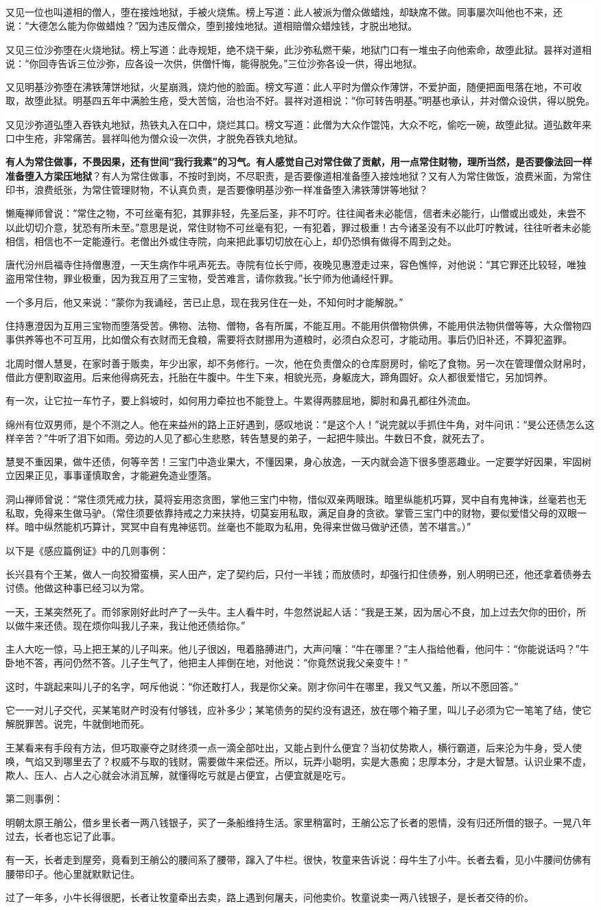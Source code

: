 又见一位也叫道相的僧人，堕在接烛地狱，手被火烧焦。榜上写道：此人被派为僧众做蜡烛，却缺席不做。同事屡次叫他也不来，还说：“大德怎么能为你做蜡烛？”因为违反僧众，堕到接烛地狱。道相赔僧众蜡烛钱，才脱出地狱。

又见三位沙弥堕在火烧地狱。榜上写道：此寺规矩，绝不烧干柴，此沙弥私燃干柴，地狱门口有一堆虫子向他索命，故堕此狱。昙祥对道相说：“你回寺告诉三位沙弥，应各设一次供，供僧忏悔，能得脱免。”三位沙弥各设一供，得出地狱。

又见明基沙弥堕在沸铁薄饼地狱，火星崩溅，烧灼他的脸面。榜文写道：此人平时为僧众作薄饼，不爱护面，随便把面甩落在地，不可收取，故堕此狱。明基四五年中满脸生疮，受大苦恼，治也治不好。昙祥对道相说：“你可转告明基。”明基也承认，并对僧众设供，得以脱免。

又见沙弥道弘堕入吞铁丸地狱，热铁丸入在口中，烧烂其口。榜文写道：此僧为大众作馄饨，大众不吃，偷吃一碗，故堕此狱。道弘数年来口中生疮，非常痛苦。昙祥叫他为僧众设一次供，才脱免吞铁丸地狱。

**有人为常住做事，不畏因果，还有世间“我行我素”的习气。有人感觉自己对常住做了贡献，用一点常住财物，理所当然，是否要像法回一样准备堕入方梁压地狱**？有人为常住做事，不按时到岗，不尽职责，是否要像道相准备堕入接烛地狱？又有人为常住做饭，浪费米面，为常住印书，浪费纸张，为常住管理财物，不认真负责，是否要像明基沙弥一样准备堕入沸铁薄饼等地狱？

懒庵禅师曾说：“常住之物，不可丝毫有犯，其罪非轻，先圣后圣，非不叮咛。往往闻者未必能信，信者未必能行，山僧或出或处，未尝不以此切切介意，犹恐有所未至。”意思是说，常住财物不可丝毫有犯，一有犯着，罪过极重！古今诸圣没有不以此叮咛教诫，往往听者未必能相信，相信也不一定能遵行。老僧出外或住寺院，向来把此事切切放在心上，却仍恐惧有做得不周到之处。

唐代汾州启福寺住持僧惠澄，一天生病作牛吼声死去。寺院有位长宁师，夜晚见惠澄走过来，容色憔悴，对他说：“其它罪还比较轻，唯独盗用常住物，罪业极重，因为我互用了三宝物，受苦难言，请你救我。”长宁师为他诵经忏罪。

一个多月后，他又来说：“蒙你为我诵经，苦已止息，现在我另住在一处，不知何时才能解脱。”

住持惠澄因为互用三宝物而堕落受苦。佛物、法物、僧物，各有所属，不能互用。不能用供僧物供佛，不能用供法物供僧等等，大众僧物四事供养等也不可互用，比如僧众有衣财而无食粮，需要将衣财挪用为道粮时，必须白众忍可，才能动用。事后仍旧补还，不算犯盗罪。

北周时僧人慧旻，在家时善于贩卖，年少出家，却不务修行。一次，他在负责僧众的仓库厨房时，偷吃了食物。另一次在管理僧众财帛时，借此方便割取盗用。后来他得病死去，托胎在牛腹中。牛生下来，相貌光亮，身躯庞大，蹄角圆好。众人都很爱惜它，另加饲养。

有一次，让它拉一车竹子，要上斜坡时，如何用力牵拉也不能登上。牛累得两膝屈地，脚肘和鼻孔都往外流血。

绵州有位双男师，是个不测之人。他在来益州的路上正好遇到，感叹地说：“是这个人！”说完就以手抓住牛角，对牛问讯：“旻公还债怎么这样辛苦？”牛听了泪下如雨。旁边的人见了都心生悲愍，转告慧旻的弟子，一起把牛赎出。牛数日不食，就死去了。

慧旻不重因果，做牛还债，何等辛苦！三宝门中造业果大，不懂因果，身心放逸，一天内就会造下很多堕恶趣业。一定要学好因果，牢固树立因果正见，事事谨慎取舍，才能避免造业堕落。

洞山禅师曾说：“常住须凭戒力扶，莫将妄用恣贪图，掌他三宝门中物，惜似双亲两眼珠。暗里纵能机巧算，冥中自有鬼神诛，丝毫若也无私取，免得来生做马驴。（常住须要依靠持戒之力来扶持，切莫妄用私取，满足自身的贪欲。掌管三宝门中的财物，要似爱惜父母的双眼一样。暗中纵然能机巧算计，冥冥中自有鬼神惩罚。丝毫也不能取为私用，免得来世做马做驴还债，苦不堪言。）”

以下是《感应篇例证》中的几则事例：

长兴县有个王某，做人一向狡猾蛮横，买人田产，定了契约后，只付一半钱；而放债时，却强行扣住债券，别人明明已还，他还拿着债券去讨债。他做这种事已经习以为常。

一天，王某突然死了。而邻家刚好此时产了一头牛。主人看牛时，牛忽然说起人话：“我是王某，因为居心不良，加上过去欠你的田价，所以做牛来还债。现在烦你叫我儿子来，我让他还债给你。”

主人大吃一惊，马上把王某的儿子叫来。他儿子很凶，甩着胳膊进门，大声问嚷：“牛在哪里？”主人指给他看，他问牛：“你能说话吗？”牛卧地不答，再问仍然不答。儿子生气了，他把主人摔倒在地，对他说：“你竟然说我父亲变牛！”

这时，牛跳起来叫儿子的名字，呵斥他说：“你还敢打人，我是你父亲。刚才你问牛在哪里，我又气又羞，所以不愿回答。”

它一一对儿子交代，买某笔财产时没有付够钱，应补多少；某笔债务的契约没有退还，放在哪个箱子里，叫儿子必须为它一笔笔了结，使它解脱罪苦。说完，牛就倒地而死。

王某看来有手段有方法，但巧取豪夺之财终须一点一滴全部吐出，又能占到什么便宜？当初仗势欺人，横行霸道，后来沦为牛身，受人使唤，气焰又到哪里去了？权威不与取的钱财，需要做牛来偿还。所以，玩弄小聪明，实是大愚痴；忠厚本分，才是大智慧。认识业果不虚，欺人、压人、占人之心就会冰消瓦解，就懂得吃亏就是占便宜，占便宜就是吃亏。

第二则事例：

明朝太原王艄公，借乡里长者一两八钱银子，买了一条船维持生活。家里稍富时，王艄公忘了长者的恩情，没有归还所借的银子。一晃八年过去，长者也忘记了此事。

有一天，长者走到屋旁，竟看到王艄公的腰间系了腰带，蹿入了牛栏。很快，牧童来告诉说：母牛生了小牛。长者去看，见小牛腰间仿佛有腰带印子。他心里就默默记住。

过了一年多，小牛长得很肥，长者让牧童牵出去卖，路上遇到何屠夫，问他卖价。牧童说卖一两八钱银子，是长者交待的价。

